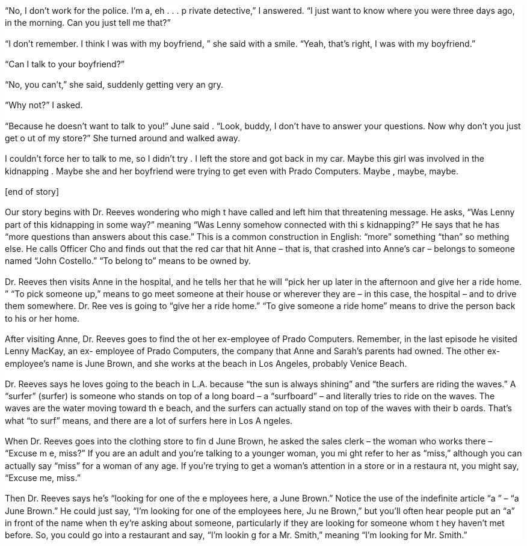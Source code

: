 “No, I don’t work for the police. I’m a, eh . . . p rivate detective,” I answered. “I just want to know where you were three days ago, in the morning. Can you just tell me that?” 

“I don’t remember. I think I was with my boyfriend, ” she said with a smile. “Yeah, that’s right, I was with my boyfriend.”  

“Can I talk to your boyfriend?” 

“No, you can’t,” she said, suddenly getting very an gry. 

“Why not?” I asked. 

“Because he doesn’t want to talk to you!” June said . “Look, buddy, I don’t have to answer your questions. Now why don’t you just get o ut of my store?” She turned around and walked away.  

I couldn’t force her to talk to me, so I didn’t try . I left the store and got back in my car. Maybe this girl was involved in the kidnapping . Maybe she and her boyfriend were trying to get even with Prado Computers. Maybe , maybe, maybe. 

[end of story] 

Our story begins with Dr. Reeves wondering who migh t have called and left him that threatening message. He asks, “Was Lenny part of this kidnapping in some way?” meaning “Was Lenny somehow connected with thi s kidnapping?” He says that he has “more questions than answers about this  case.” This is a common construction in English: “more” something “than” so mething else. He calls Officer Cho and finds out that the red car that hit Anne – that is, that crashed into Anne’s car – belongs to someone named “John Costello.” “To  belong to” means to be owned by.  

Dr. Reeves then visits Anne in the hospital, and he  tells her that he will “pick her up later in the afternoon and give her a ride home. ” “To pick someone up,” means to go meet someone at their house or wherever  they are – in this case, the hospital – and to drive them somewhere. Dr. Ree ves is going to “give her a ride home.” “To give someone a ride home” means to drive the person back to his or her home. 

After visiting Anne, Dr. Reeves goes to find the ot her ex-employee of Prado Computers. Remember, in the last episode he visited  Lenny MacKay, an ex- employee of Prado Computers, the company that Anne and Sarah’s parents had owned. The other ex-employee’s name is June Brown, and she works at the beach in Los Angeles, probably Venice Beach.  

Dr. Reeves says he loves going to the beach in L.A.  because “the sun is always shining” and “the surfers are riding the waves.” A “surfer” (surfer) is someone who stands on top of a long board – a “surfboard” –  and literally tries to ride on the waves. The waves are the water moving toward th e beach, and the surfers can actually stand on top of the waves with their b oards. That’s what “to surf” means, and there are a lot of surfers here in Los A ngeles. 

When Dr. Reeves goes into the clothing store to fin d June Brown, he asked the sales clerk – the woman who works there – “Excuse m e, miss?” If you are an adult and you’re talking to a younger woman, you mi ght refer to her as “miss,” although you can actually say “miss” for a woman of  any age. If you’re trying to get a woman’s attention in a store or in a restaura nt, you might say, “Excuse me, miss.”  

Then Dr. Reeves says he’s “looking for one of the e mployees here, a June Brown.” Notice the use of the indefinite article “a ” – “a June Brown.” He could just say, “I’m looking for one of the employees here, Ju ne Brown,” but you’ll often hear people put an “a” in front of the name when th ey’re asking about someone, particularly if they are looking for someone whom t hey haven’t met before. So, you could go into a restaurant and say, “I’m lookin g for a Mr. Smith,” meaning “I’m looking for Mr. Smith.”  
